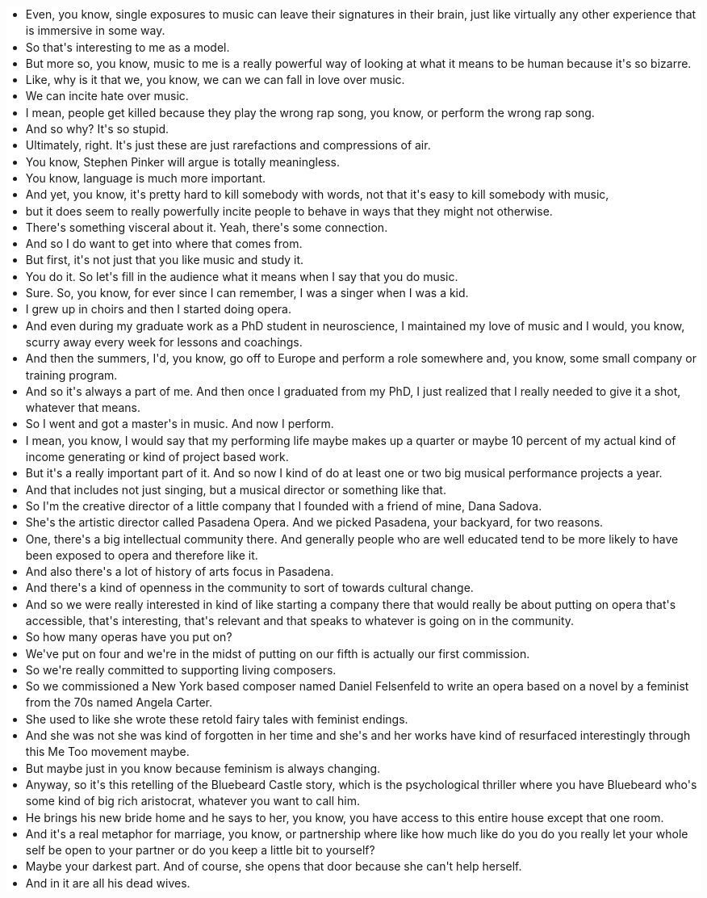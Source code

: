 *  Even, you know, single exposures to music can leave their signatures in their brain, just like virtually any other experience that is immersive in some way.
*  So that's interesting to me as a model.
*  But more so, you know, music to me is a really powerful way of looking at what it means to be human because it's so bizarre.
*  Like, why is it that we, you know, we can we can fall in love over music.
*  We can incite hate over music.
*  I mean, people get killed because they play the wrong rap song, you know, or perform the wrong rap song.
*  And so why? It's so stupid.
*  Ultimately, right. It's just these are just rarefactions and compressions of air.
*  You know, Stephen Pinker will argue is totally meaningless.
*  You know, language is much more important.
*  And yet, you know, it's pretty hard to kill somebody with words, not that it's easy to kill somebody with music,
*  but it does seem to really powerfully incite people to behave in ways that they might not otherwise.
*  There's something visceral about it. Yeah, there's some connection.
*  And so I do want to get into where that comes from.
*  But first, it's not just that you like music and study it.
*  You do it. So let's fill in the audience what it means when I say that you do music.
*  Sure. So, you know, for ever since I can remember, I was a singer when I was a kid.
*  I grew up in choirs and then I started doing opera.
*  And even during my graduate work as a PhD student in neuroscience, I maintained my love of music and I would, you know, scurry away every week for lessons and coachings.
*  And then the summers, I'd, you know, go off to Europe and perform a role somewhere and, you know, some small company or training program.
*  And so it's always a part of me. And then once I graduated from my PhD, I just realized that I really needed to give it a shot, whatever that means.
*  So I went and got a master's in music. And now I perform.
*  I mean, you know, I would say that my performing life maybe makes up a quarter or maybe 10 percent of my actual kind of income generating or kind of project based work.
*  But it's a really important part of it. And so now I kind of do at least one or two big musical performance projects a year.
*  And that includes not just singing, but a musical director or something like that.
*  So I'm the creative director of a little company that I founded with a friend of mine, Dana Sadova.
*  She's the artistic director called Pasadena Opera. And we picked Pasadena, your backyard, for two reasons.
*  One, there's a big intellectual community there. And generally people who are well educated tend to be more likely to have been exposed to opera and therefore like it.
*  And also there's a lot of history of arts focus in Pasadena.
*  And there's a kind of openness in the community to sort of towards cultural change.
*  And so we were really interested in kind of like starting a company there that would really be about putting on opera that's accessible, that's interesting, that's relevant and that speaks to whatever is going on in the community.
*  So how many operas have you put on?
*  We've put on four and we're in the midst of putting on our fifth is actually our first commission.
*  So we're really committed to supporting living composers.
*  So we commissioned a New York based composer named Daniel Felsenfeld to write an opera based on a novel by a feminist from the 70s named Angela Carter.
*  She used to like she wrote these retold fairy tales with feminist endings.
*  And she was not she was kind of forgotten in her time and she's and her works have kind of resurfaced interestingly through this Me Too movement maybe.
*  But maybe just in you know because feminism is always changing.
*  Anyway, so it's this retelling of the Bluebeard Castle story, which is the psychological thriller where you have Bluebeard who's some kind of big rich aristocrat, whatever you want to call him.
*  He brings his new bride home and he says to her, you know, you have access to this entire house except that one room.
*  And it's a real metaphor for marriage, you know, or partnership where like how much like do you do you really let your whole self be open to your partner or do you keep a little bit to yourself?
*  Maybe your darkest part. And of course, she opens that door because she can't help herself.
*  And in it are all his dead wives.